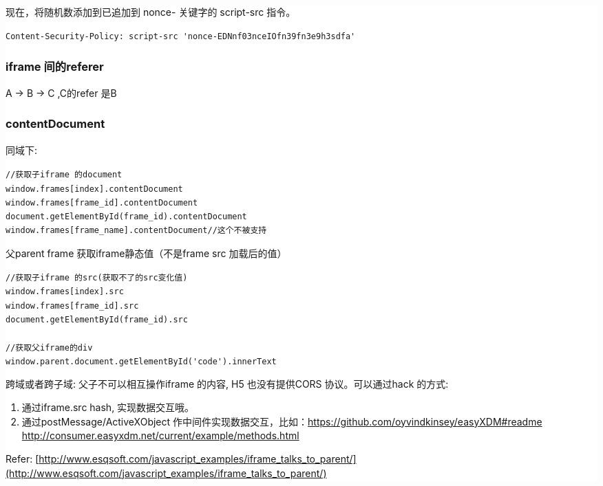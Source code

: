 现在，将随机数添加到已追加到 nonce- 关键字的 script-src 指令。

    Content-Security-Policy: script-src 'nonce-EDNnf03nceIOfn39fn3e9h3sdfa'

### iframe 间的referer

A -> B -> C ,C的refer 是B

### contentDocument

同域下:

    //获取子iframe 的document
    window.frames[index].contentDocument
    window.frames[frame_id].contentDocument
    document.getElementById(frame_id).contentDocument
    window.frames[frame_name].contentDocument//这个不被支持

父parent frame 获取iframe静态值（不是frame src 加载后的值）

    //获取子iframe 的src(获取不了的src变化值)
    window.frames[index].src
    window.frames[frame_id].src
    document.getElementById(frame_id).src

    //获取父iframe的div
    window.parent.document.getElementById('code').innerText

跨域或者跨子域: 父子不可以相互操作iframe 的内容, H5 也没有提供CORS 协议。可以通过hack 的方式:

1. 通过iframe.src hash, 实现数据交互哦。
2. 通过postMessage/ActiveXObject
   作中间件实现数据交互，比如：https://github.com/oyvindkinsey/easyXDM#readme
   http://consumer.easyxdm.net/current/example/methods.html

Refer:
[http://www.esqsoft.com/javascript_examples/iframe_talks_to_parent/](http://www.esqsoft.com/javascript_examples/iframe_talks_to_parent/)